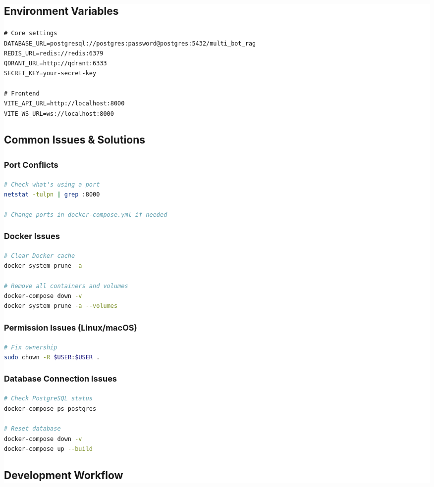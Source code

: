 ## Environment Variables

```env
# Core settings
DATABASE_URL=postgresql://postgres:password@postgres:5432/multi_bot_rag
REDIS_URL=redis://redis:6379
QDRANT_URL=http://qdrant:6333
SECRET_KEY=your-secret-key

# Frontend
VITE_API_URL=http://localhost:8000
VITE_WS_URL=ws://localhost:8000
```

## Common Issues & Solutions

### Port Conflicts
```bash
# Check what's using a port
netstat -tulpn | grep :8000

# Change ports in docker-compose.yml if needed
```

### Docker Issues
```bash
# Clear Docker cache
docker system prune -a

# Remove all containers and volumes
docker-compose down -v
docker system prune -a --volumes
```

### Permission Issues (Linux/macOS)
```bash
# Fix ownership
sudo chown -R $USER:$USER .
```

### Database Connection Issues
```bash
# Check PostgreSQL status
docker-compose ps postgres

# Reset database
docker-compose down -v
docker-compose up --build
```

## Development Workflow

